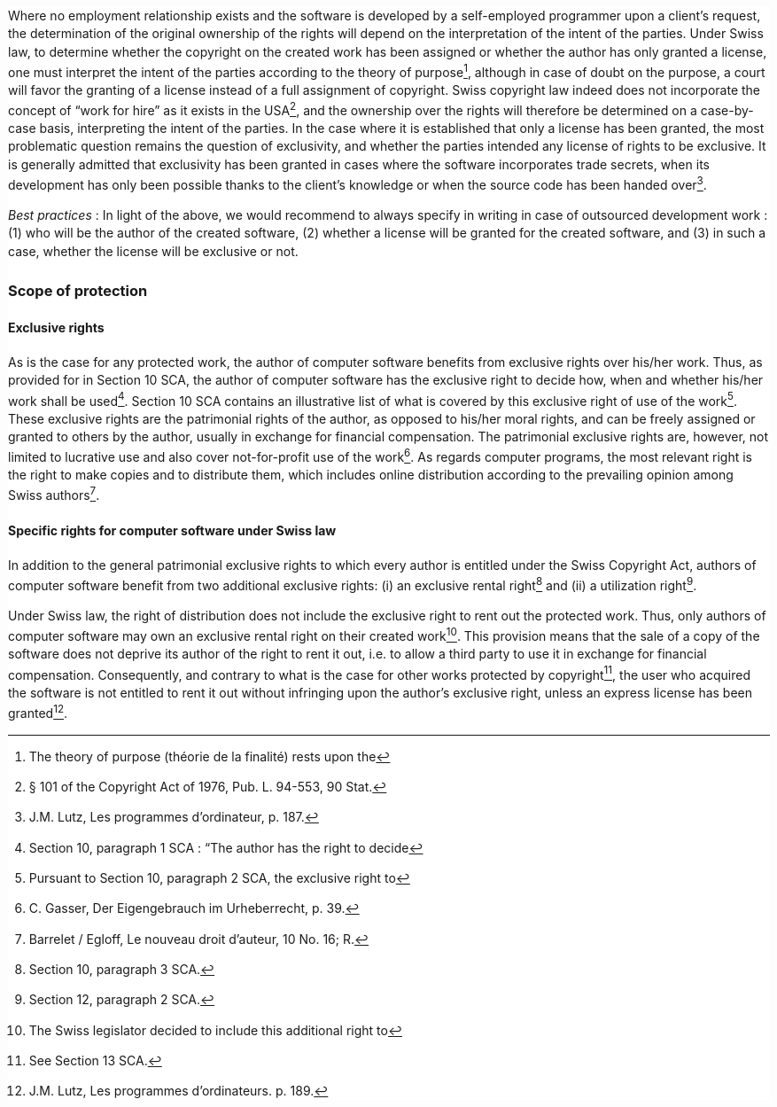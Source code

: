 Where no employment relationship exists and the software is developed by
a self-employed programmer upon a client’s request, the determination of
the original ownership of the rights will depend on the interpretation
of the intent of the parties. Under Swiss law, to determine whether the
copyright on the created work has been assigned or whether the author
has only granted a license, one must interpret the intent of the parties
according to the theory of purpose[^switzerland_28], although in case of doubt on
the purpose, a court will favor the granting of a license instead of a
full assignment of copyright. Swiss copyright law indeed does not
incorporate the concept of “work for hire” as it exists in the USA[^switzerland_29],
and the ownership over the rights will therefore be determined on a
case-by-case basis, interpreting the intent of the parties. In the case
where it is established that only a license has been granted, the most
problematic question remains the question of exclusivity, and whether
the parties intended any license of rights to be exclusive. It is
generally admitted that exclusivity has been granted in cases where the
software incorporates trade secrets, when its development has only been
possible thanks to the client’s knowledge or when the source code has
been handed over[^switzerland_30].

*Best practices* : In light of the above, we would recommend to always
specify in writing in case of outsourced development work : (1) who will
be the author of the created software, (2) whether a license will be
granted for the created software, and (3) in such a case, whether the
license will be exclusive or not.

### Scope of protection

#### Exclusive rights

As is the case for any protected work, the author of computer software
benefits from exclusive rights over his/her work. Thus, as provided for
in Section 10 SCA, the author of computer software has the exclusive
right to decide how, when and whether his/her work shall be used[^switzerland_31].
Section 10 SCA contains an illustrative list of what is covered by this
exclusive right of use of the work[^switzerland_32]. These exclusive rights are the
patrimonial rights of the author, as opposed to his/her moral rights,
and can be freely assigned or granted to others by the author, usually
in exchange for financial compensation. The patrimonial exclusive rights
are, however, not limited to lucrative use and also cover not-for-profit
use of the work[^switzerland_33]. As regards computer programs, the most relevant
right is the right to make copies and to distribute them, which includes
online distribution according to the prevailing opinion among Swiss
authors[^switzerland_34].

#### Specific rights for computer software under Swiss law

In addition to the general patrimonial exclusive rights to which every
author is entitled under the Swiss Copyright Act, authors of computer
software benefit from two additional exclusive rights: (i) an exclusive
rental right[^switzerland_35] and (ii) a utilization right[^switzerland_36].

Under Swiss law, the right of distribution does not include the
exclusive right to rent out the protected work. Thus, only authors of
computer software may own an exclusive rental right on their created
work[^switzerland_37]. This provision means that the sale of a copy of the software
does not deprive its author of the right to rent it out, i.e. to allow a
third party to use it in exchange for financial compensation.
Consequently, and contrary to what is the case for other works protected
by copyright[^switzerland_38], the user who acquired the software is not entitled to
rent it out without infringing upon the author’s exclusive right, unless
an express license has been granted[^switzerland_39].


[^switzerland_bio1]: *Juliette Ancelle (Switzerland)
[^switzerland_bio2]: *Michel Jaccard (Switzerland)
[^switzerland_1]: Swiss Federal Act on copyright and neighboring rights Swiss
[^switzerland_2]: Section 2, paragraph 3 SCA: “Computer programs (software) are also
[^switzerland_3]: D. Barrelet / W.Egloff, Le nouveau droit d’auteur, Commentaire de
[^switzerland_4]: Message from the Federal Council, FF 1989 III p. 488 ; V. Salvadé,
[^switzerland_5]: E. Neff / M. Arn, Uhreberrechtlicher Schutz des Software, in:
[^switzerland_6]: F. Dessemontet, Le droit d’auteur, Lausanne 1999, p. 84ss.
[^switzerland_7]: See in particular the Open Source Definition of the Open Source
[^switzerland_8]: See Section 2, paragraph 1 SCA : “A work is understood, whatever
[^switzerland_9]: Message from the Federal Council of June 19, 1989, FF1989 III 465,
[^switzerland_10]: “AUTO-CAD” case, Revue Suisse de Propriété Intellectuelle (RSPI)
[^switzerland_11]: ATF 113 II 196; Message from the Federal Council of June 19,
[^switzerland_12]: The applicable rules of unfair competition can be found in the
[^switzerland_13]: F. Dessemontet, Commentaire romand Propriété Intellectuelle,
[^switzerland_14]: M. J. Widmer, Open Source Software — Uhreberrechtliche Aspekte
[^switzerland_15]: Free and Open Source Software is software subject to an Open
[^switzerland_16]: Section 6 SCA : “The author is the natural person who created the
[^switzerland_17]: Section 9 SCA : “The author has the exclusive right on his/her
[^switzerland_18]: Section 201 (a) of the US Copyright Act of 1976, Pub. L. 94-553,
[^switzerland_19]: Section 7, paragraph 1 SCA : “When several persons have
[^switzerland_20]: Case 4A\_638/2009 “Guide Orange” from the Swiss Supreme Court
[^switzerland_21]: ATF 129 III 715, JdT 2004, p. 271, cons. 3.1.
[^switzerland_22]: Section 7, paragraph 2 in fine SCA.
[^switzerland_23]: Section 7, paragraph 3 SCA ; Case 4C.138/2003 “Malbuner II” of
[^switzerland_24]: ATF 129 III 715, JdT 2004, p. 271, cons. 3.2.
[^switzerland_25]: Swiss Code of Obligations (or SCO) — RO 27 321.
[^switzerland_26]: Section 17 SCA : “The employer is the only one authorized to
[^switzerland_27]: Barrelet / Egloff, Le nouveau droit d’auteur, 17 No. 6 ; R.
[^switzerland_28]: The theory of purpose (théorie de la finalité) rests upon the
[^switzerland_29]: § 101 of the Copyright Act of 1976, Pub. L. 94-553, 90 Stat.
[^switzerland_30]: J.M. Lutz, Les programmes d’ordinateur, p. 187.
[^switzerland_31]: Section 10, paragraph 1 SCA : “The author has the right to decide
[^switzerland_32]: Pursuant to Section 10, paragraph 2 SCA, the exclusive right to
[^switzerland_33]: C. Gasser, Der Eigengebrauch im Urheberrecht, p. 39.
[^switzerland_34]: Barrelet / Egloff, Le nouveau droit d’auteur, 10 No. 16; R.
[^switzerland_35]: Section 10, paragraph 3 SCA.
[^switzerland_36]: Section 12, paragraph 2 SCA.
[^switzerland_37]: The Swiss legislator decided to include this additional right to
[^switzerland_38]: See Section 13 SCA.
[^switzerland_39]: J.M. Lutz, Les programmes d’ordinateurs. p. 189.
[^switzerland_40]: Concerning most works protected by copyright, the owner of a copy
[^switzerland_41]: Ordinance on copyright and neighboring rights (CRO) from April
[^switzerland_42]: Section 19, paragraph 4 SCA ; Barrelet / Egloff, Le nouveau droit
[^switzerland_43]: Section 9 SCA : “The author has the exclusive right on his/her
[^switzerland_44]: Section 11 SCA : “The author has the exclusive right to decide :
[^switzerland_45]: Case “Baupläne”, Sic ! 2004, p. 299.
[^switzerland_46]: R. Wyler, Droit du travail, Berne 2008, p. 381 ; V. Salvadé, La
[^switzerland_47]: V. Salvadé, op. cit., p. 265.
[^switzerland_48]: G. Fröhlich-Bleuler, Pratique Juridique Actuelle (AJP/PJA) 1995,
[^switzerland_49]: Section 24, paragraph 2 SCA.
[^switzerland_50]: G. Fröhlich-Bleuler, PJA 1995, p. 573.
[^switzerland_51]: Section 24a SCA.
[^switzerland_52]: Section 29, paragraph 2, lit. a SCA ; see also J-M Lutz, Les
[^switzerland_53]: Section 30, paragraph 1, lit. a SCA.
[^switzerland_54]: Section 30, paragraph 2 SCA.
[^switzerland_55]: Barrelet / Egloff, Le nouveau droit d’auteur, 30 No. 5.
[^switzerland_56]: WIPO Copyright Treaty of December 20, 1996, RS 0.231.151.
[^switzerland_57]: WIPO Performances and Phonograms Treaty of December 20, 1996, RS
[^switzerland_58]: See Section 11 WCT and 18 WPPT ; See also the Message of the
[^switzerland_59]: M. Jaccard/ J. Heumann, Commentaire romand Propriété
[^switzerland_60]: See Section 62, paragraph 1bis SCA ; FF 2006, p. 3297.
[^switzerland_61]: For a definition of Open Source, please see the “Open Source
[^switzerland_62]: Barrelet / Egloff, Le nouveau droit d’auteur, 7 No. 4.
[^switzerland_63]: See I.3 (b) above; G. Fröhlich-Bleuler, Uhreber- und
[^switzerland_64]: Section 7, Paragraph 2 SCA ; M.J. Widmer, Open Source
[^switzerland_65]: E. Moglen, Why FSF Gets Copyright Assignment From Contributors,
[^switzerland_66]: Section 7, Paragraph 3 SCA.
[^switzerland_67]: G. Fröhlich-Bleuler, op. cit., p. 194.
[^switzerland_68]: See for instance the Apple Public Source License 2.0 or the LaTex
[^switzerland_69]: Section 17 SCA ; G. Frohlich-Bleuler, op. cit. p. 195.
[^switzerland_70]: Section 11, Paragraph 2 SCA.
[^switzerland_71]: M.J. Widmer, Open Source Software, p. 134 ; some Swiss authors
[^switzerland_72]: Section 5 GPL v3 : “The work must carry prominent notices stating
[^switzerland_73]: A. Metzger & T. Jaeger, Open Source Software and German Copyright
[^switzerland_74]: G. Fröhlich-Bleurer, op. cit. p. 184.
[^switzerland_75]: Section 1 of the Swiss Code of Obligations (SCO).
[^switzerland_76]: A. Cherpillod Giacobino, Internet dans la conclusion du contrat
[^switzerland_77]: On that matter, see also Section 9 of the GNU GPL v3 that states
[^switzerland_78]: G. Fröhlich-Bleuler, op. cit. p. 188-9.
[^switzerland_79]: Section 1, paragraph 2 Swiss Code of Obligations (SCO) : “This
[^switzerland_80]: Under Swiss law, the expression of the party’s intent can result
[^switzerland_81]: G. Fröhlich-Bleuler, op. cit. p. 221-2.
[^switzerland_82]: See Section 10 GNU GPL v3 : “Each time you convey a covered work,
[^switzerland_83]: See Section 64 SCA. A unified civil procedure act will come into
[^switzerland_84]: M.J. Widmer, Open Source Software, p. 106-7.
[^switzerland_85]: Section 97 and 107-109 SCO.
[^switzerland_86]: Section 61 SCA.
[^switzerland_87]: Section 62 SCA.
[^switzerland_88]: Section 67 SCA makes it a criminal offence to perform the
[^switzerland_89]: P. Engel, Traité des obligations en droit suisse, Berne 1997, p.
[^switzerland_90]: ATF 96 II 154, ad p. 156 ; P. Engel, Contrats de droit suisse,
[^switzerland_91]: K. Troller, Manuel du droit suisse des biens immatériels, p. 722.
[^switzerland_92]: Open Source Definition, Section 1 : “The license shall not
[^switzerland_93]: U. Widmer, Gutachten betreffend Rechtsfragen bei Beschaffung und
[^switzerland_94]: See Section 239 SCO.
[^switzerland_95]: M.J. Widmer, Open Source Software, p. 181.
[^switzerland_96]: See for example Section 16 GNU GPL v3 : “In no event unless
[^switzerland_97]: See Section 100 SCO ; W. Straub, Informatik Recht : Einführung in
[^switzerland_98]: M.J. Widmer, Open Source Software, p. 182.
[^switzerland_99]: G. Fröhlich-Bleuler, op. cit. p. 207.
[^switzerland_100]: On that issue, a list of all FOSS licenses compatible with the
[^switzerland_101]: See G. Fröhlich-Bleuler, Die neue Version des GNU Public
[^switzerland_102]: ATF 122 III 463.
[^switzerland_103]: K. Troller, Manuel du droit suisse des biens immatériels,
[^switzerland_104]: ATF 63 II 277, ad. p. 280.
[^switzerland_105]: K. Troller, Manuel du droit suisse des biens immatériels,
[^switzerland_106]: ATF 81 II 534, JdT 1956 I 269 ; Section 106 of the new unified
[^switzerland_107]: Case from the Federal Administrative Court (FAC) of July 2,
[^switzerland_108]: B. Dutoit, Droit international privé suisse, Bâle 2005, 4e
[^switzerland_109]: Section 2 and 5 of the Lugano Convention on jurisdiction and the
[^switzerland_110]: Section 116 PILA ; K. Troller, Manuel du droit suisse des biens
[^switzerland_111]: Section 122, paragraph 2 PILA.
[^switzerland_112]: B. Dutoit, Droit international privé suisse, Bâle 2005, 4e
[^switzerland_113]: Section 110, paragraph 2 PILA.
[^switzerland_114]: B. Dutoit, Droit international privé suisse, Bâle 2005, 4e
[^switzerland_115]: Section 64 SCA and Section 5 CPA.
[^switzerland_116]: Section 74 of the Federal Act on the Swiss Supreme Court.
[^switzerland_117]: Section 65 SCA ; Decision from the Aargau court from June 5,
[^switzerland_118]: Barrelet / Egloff, Le nouveau droit d’auteur, 65 No. 5.
[^switzerland_119]: Section 67, 69 and 69a SCA ; Barrelet / Egloff, Le nouveau droit